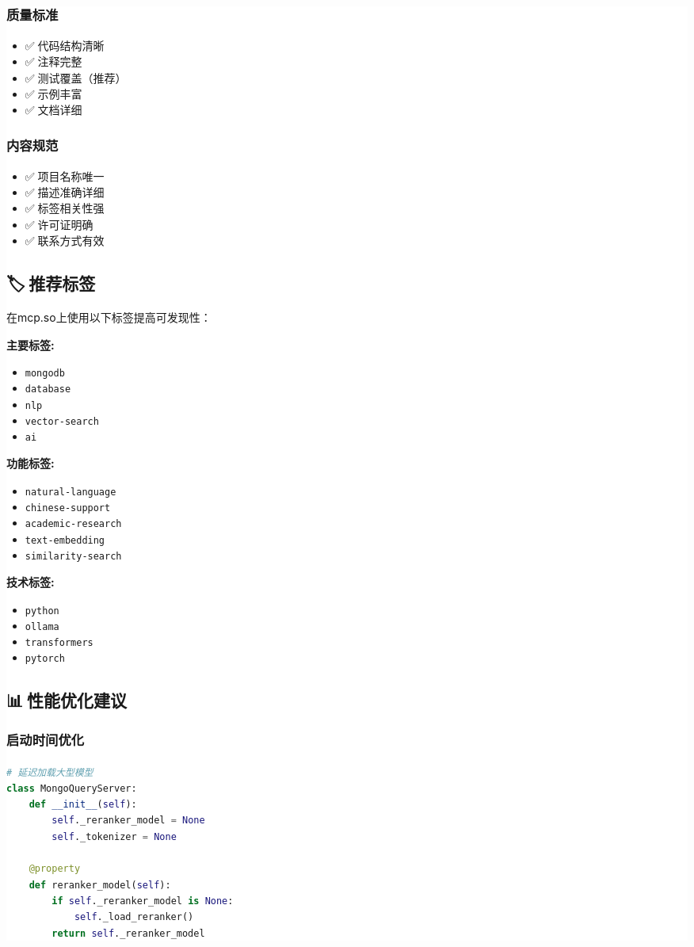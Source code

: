 ### 质量标准
- ✅ 代码结构清晰
- ✅ 注释完整
- ✅ 测试覆盖（推荐）
- ✅ 示例丰富
- ✅ 文档详细

### 内容规范
- ✅ 项目名称唯一
- ✅ 描述准确详细
- ✅ 标签相关性强
- ✅ 许可证明确
- ✅ 联系方式有效

## 🏷️ 推荐标签

在mcp.so上使用以下标签提高可发现性：

**主要标签:**
- `mongodb`
- `database`
- `nlp`
- `vector-search`
- `ai`

**功能标签:**
- `natural-language`
- `chinese-support`
- `academic-research`
- `text-embedding`
- `similarity-search`

**技术标签:**
- `python`
- `ollama`
- `transformers`
- `pytorch`

## 📊 性能优化建议

### 启动时间优化
```python
# 延迟加载大型模型
class MongoQueryServer:
    def __init__(self):
        self._reranker_model = None
        self._tokenizer = None
    
    @property
    def reranker_model(self):
        if self._reranker_model is None:
            self._load_reranker()
        return self._reranker_model
```
